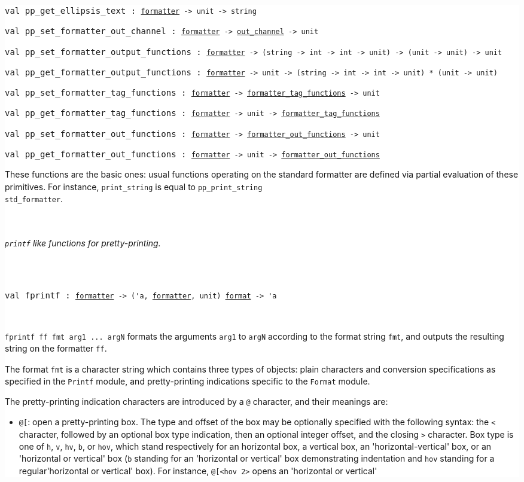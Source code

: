<pre><span id="VALpp_get_ellipsis_text"><span class="keyword">val</span> pp_get_ellipsis_text</span> : <code class="type"><a href="Format.html#TYPEformatter">formatter</a> -&gt; unit -&gt; string</code></pre>
<pre><span id="VALpp_set_formatter_out_channel"><span class="keyword">val</span> pp_set_formatter_out_channel</span> : <code class="type"><a href="Format.html#TYPEformatter">formatter</a> -&gt; <a href="Pervasives.html#TYPEout_channel">out_channel</a> -&gt; unit</code></pre>
<pre><span id="VALpp_set_formatter_output_functions"><span class="keyword">val</span> pp_set_formatter_output_functions</span> : <code class="type"><a href="Format.html#TYPEformatter">formatter</a> -&gt; (string -&gt; int -&gt; int -&gt; unit) -&gt; (unit -&gt; unit) -&gt; unit</code></pre>
<pre><span id="VALpp_get_formatter_output_functions"><span class="keyword">val</span> pp_get_formatter_output_functions</span> : <code class="type"><a href="Format.html#TYPEformatter">formatter</a> -&gt; unit -&gt; (string -&gt; int -&gt; int -&gt; unit) * (unit -&gt; unit)</code></pre>
<pre><span id="VALpp_set_formatter_tag_functions"><span class="keyword">val</span> pp_set_formatter_tag_functions</span> : <code class="type"><a href="Format.html#TYPEformatter">formatter</a> -&gt; <a href="Format.html#TYPEformatter_tag_functions">formatter_tag_functions</a> -&gt; unit</code></pre>
<pre><span id="VALpp_get_formatter_tag_functions"><span class="keyword">val</span> pp_get_formatter_tag_functions</span> : <code class="type"><a href="Format.html#TYPEformatter">formatter</a> -&gt; unit -&gt; <a href="Format.html#TYPEformatter_tag_functions">formatter_tag_functions</a></code></pre>
<pre><span id="VALpp_set_formatter_out_functions"><span class="keyword">val</span> pp_set_formatter_out_functions</span> : <code class="type"><a href="Format.html#TYPEformatter">formatter</a> -&gt; <a href="Format.html#TYPEformatter_out_functions">formatter_out_functions</a> -&gt; unit</code></pre>
<pre><span id="VALpp_get_formatter_out_functions"><span class="keyword">val</span> pp_get_formatter_out_functions</span> : <code class="type"><a href="Format.html#TYPEformatter">formatter</a> -&gt; unit -&gt; <a href="Format.html#TYPEformatter_out_functions">formatter_out_functions</a></code></pre><div class="info ">
These functions are the basic ones: usual functions
   operating on the standard formatter are defined via partial
   evaluation of these primitives. For instance,
   <code class="code">print_string</code> is equal to <code class="code">pp_print_string std_formatter</code>.<br>
</div>
<br>
<h6 id="6_printflikefunctionsforprettyprinting"><code class="code">printf</code> like functions for pretty-printing.</h6><br>

<pre><span id="VALfprintf"><span class="keyword">val</span> fprintf</span> : <code class="type"><a href="Format.html#TYPEformatter">formatter</a> -&gt; ('a, <a href="Format.html#TYPEformatter">formatter</a>, unit) <a href="Pervasives.html#TYPEformat">format</a> -&gt; 'a</code></pre><br>
<code class="code">fprintf ff fmt arg1 ... argN</code> formats the arguments <code class="code">arg1</code> to <code class="code">argN</code>
   according to the format string <code class="code">fmt</code>, and outputs the resulting string on
   the formatter <code class="code">ff</code>.
<p>

   The format <code class="code">fmt</code> is a character string which contains three types of
   objects: plain characters and conversion specifications as specified in
   the <code class="code"><span class="constructor">Printf</span></code> module, and pretty-printing indications specific to the
   <code class="code"><span class="constructor">Format</span></code> module.
</p><p>

   The pretty-printing indication characters are introduced by
   a <code class="code">@</code> character, and their meanings are:</p><ul>
<li><code class="code">@[</code>: open a pretty-printing box. The type and offset of the
     box may be optionally specified with the following syntax:
     the <code class="code">&lt;</code> character, followed by an optional box type indication,
     then an optional integer offset, and the closing <code class="code">&gt;</code> character.
     Box type is one of <code class="code">h</code>, <code class="code">v</code>, <code class="code">hv</code>, <code class="code">b</code>, or <code class="code">hov</code>,
     which stand respectively for an horizontal box, a vertical box,
     an 'horizontal-vertical' box, or an 'horizontal or
     vertical' box (<code class="code">b</code> standing for an 'horizontal or
     vertical' box demonstrating indentation and <code class="code">hov</code> standing
     for a regular'horizontal or vertical' box).
     For instance, <code class="code">@[&lt;hov 2&gt;</code> opens an 'horizontal or vertical'
